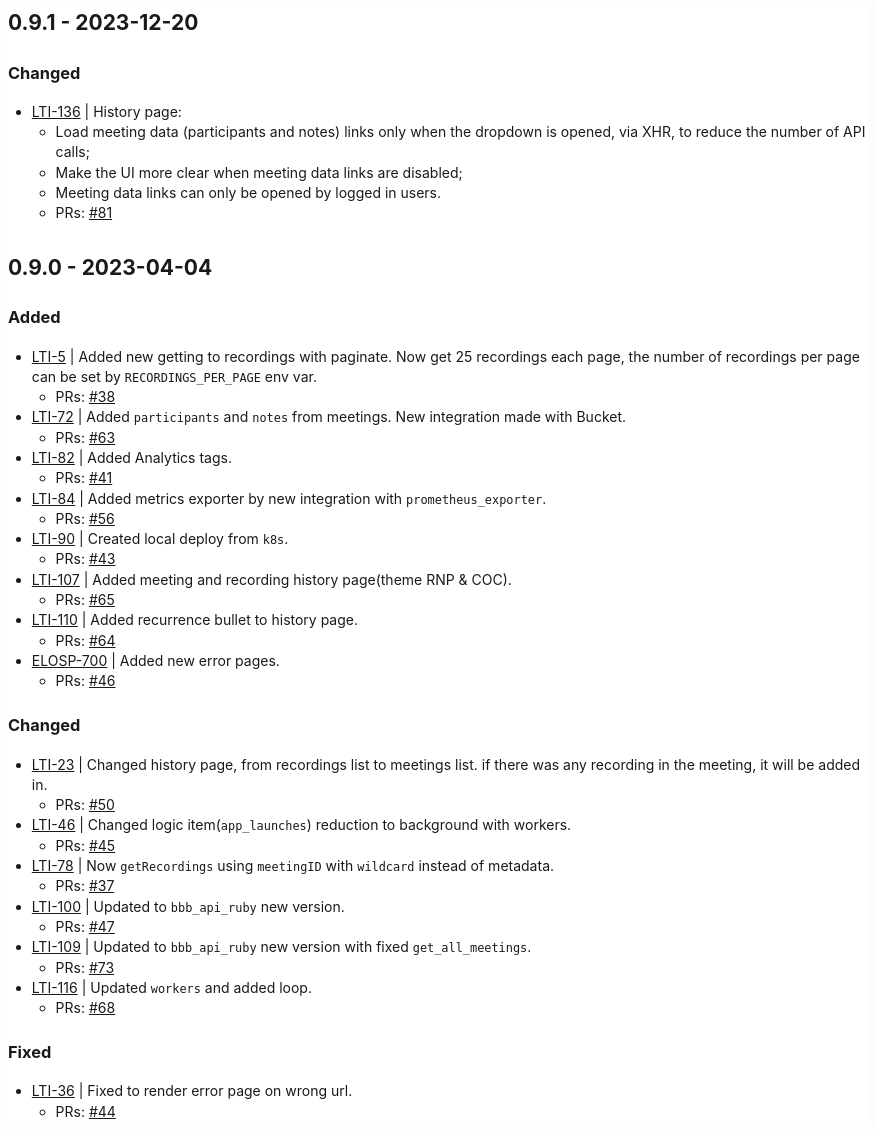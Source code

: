 
[LTI-123]:https://www.notion.so/mconf/Adicionar-widget-do-Ipezinho-no-LTI-adec9c744e26486ba31d3f4040f3b3b7?pvs=4
[LTI-116]:https://www.notion.so/mconf/Integra-o-com-o-Eduplay-no-LTI-4186acee2eb64c6f8e034b090747386c?pvs=4
[LTI-122]:https://www.notion.so/mconf/FileSender-no-LTI-Etapa-2-99af304973ef4da6b8024822c1151743?pvs=4
[LTI-135]:https://www.notion.so/mconf/FileSender-no-LTI-Etapa-1-b0dffd5253684528a543f0ff095690b7?pvs=4
[ELOSP-1021]:https://www.notion.so/mconf/Permitir-usu-rio-baixar-acessar-os-dados-do-learning-dashboard-p-s-confer-ncia-a7d47a195c214760b3c44f3da0b47ae1?pvs=4


[#82]: https://github.com/mconf/bbb-app-rooms/pull/82
[#78]: https://github.com/mconf/bbb-app-rooms/pull/78
[#80]: https://github.com/mconf/bbb-app-rooms/pull/80
[#77]: https://github.com/mconf/bbb-app-rooms/pull/77
[#75]: https://github.com/mconf/bbb-app-rooms/pull/75

## 0.9.1 - 2023-12-20
### Changed
- [LTI-136] | History page:
  - Load meeting data (participants and notes) links only when the dropdown is opened, via XHR,
  to reduce the number of API calls;
  - Make the UI more clear when meeting data links are disabled;
  - Meeting data links can only be opened by logged in users.
  - PRs: [#81]


[LTI-136]: https://www.notion.so/mconf/Fixes-vers-o-0-9-0-Rooms-62b177893e4b4615b3e56e3495e83e5d?pvs=4


[#81]: https://github.com/mconf/bbb-app-rooms/pull/81

## 0.9.0 - 2023-04-04
### Added
- [LTI-5] | Added new getting to recordings with paginate. Now get 25 recordings each page,
  the number of recordings per page can be set by `RECORDINGS_PER_PAGE` env var.
  - PRs: [#38]
- [LTI-72] | Added `participants` and `notes` from meetings. New integration made with Bucket.
  - PRs: [#63]
- [LTI-82] | Added Analytics tags.
  - PRs: [#41]
- [LTI-84] | Added metrics exporter by new integration with `prometheus_exporter`. 
  - PRs: [#56]
- [LTI-90] | Created local deploy from `k8s`.
  - PRs: [#43]
- [LTI-107] | Added meeting and recording history page(theme RNP & COC).
  - PRs: [#65]
- [LTI-110] | Added recurrence bullet to history page.
  - PRs: [#64]
- [ELOSP-700] | Added new error pages.
  - PRs: [#46]
### Changed
- [LTI-23] | Changed history page, from recordings list to meetings list.
  if there was any recording in the meeting, it will be added in.
  - PRs: [#50]
- [LTI-46] | Changed logic item(`app_launches`) reduction to background with workers.
  - PRs: [#45]
- [LTI-78] | Now `getRecordings` using `meetingID` with `wildcard` instead of metadata.
  - PRs: [#37]
- [LTI-100] | Updated to `bbb_api_ruby` new version.
  - PRs: [#47]
- [LTI-109] | Updated to `bbb_api_ruby` new version with fixed `get_all_meetings`.
  - PRs: [#73]
- [LTI-116] | Updated `workers` and added loop.
  - PRs: [#68]
### Fixed
- [LTI-36] | Fixed to render error page on wrong url.
  - PRs: [#44]

[Unreleased]: https://github.com/mconf/bbb-app-rooms/compare/v0.11.0...master-elos
[LTI-138]: https://www.notion.so/mconf/Integra-o-com-o-calend-rio-do-Moodle-parte-1-87f8b4da26a74477b018f3672753c3f9?pvs=4
[ELOSP-616]: https://www.notion.so/mconf/Melhorar-o-erro-no-LTI-quando-esgota-o-n-mero-de-salas-simult-neas-7e960fd9c341485583b4a68c7813929a?pvs=4
[ELOSP-867]: https://www.notion.so/mconf/Remover-o-metadado-userdata-mconf_custom_language-dos-portais-2480706a30da4077b3c09caabde5d247?pvs=4
[LTI-9]: https://www.notion.so/mconf/Novas-telas-de-entrada-na-confer-ncia-no-LTI-f3b275a8a985479a8628fb0898f4c028?pvs=4
[LTI-115]: https://www.notion.so/mconf/Adicionar-script-para-start-do-Portal-COC-3042f15aec4741dda75130a64eced8c5?pvs=4
[LTI-16]: https://www.notion.so/mconf/N-o-permitir-agendar-reuni-o-para-uma-data-passada-no-LTI-9dc1ad04ab584fc7ba96d13b9611a242?pvs=4
[LTI-112]: https://www.notion.so/mconf/Adapta-o-do-ngrok_start-sh-para-a-vers-o-3-0-0-do-ngrok-12357f8565634bcbb434bdae6ab95d95?pvs=4
[LTI-20]: https://www.notion.so/mconf/Reativar-os-testes-do-LTI-556cb13317c448a788278b97e6eda3e4?pvs=4
[LTI-70]: https://www.notion.so/mconf/Corre-es-pequenas-no-LTI-ap-s-v0-5-0-3a21767fa4344ed48b64ad993d957253?pvs=4
[#83]: https://github.com/mconf/bbb-app-rooms/pull/83
[#67]: https://github.com/mconf/bbb-app-rooms/pull/67
[#72]: https://github.com/mconf/bbb-app-rooms/pull/72
[#55]: https://github.com/mconf/bbb-app-rooms/pull/55
[#66]: https://github.com/mconf/bbb-app-rooms/pull/66
[#54]: https://github.com/mconf/bbb-app-rooms/pull/54
[#61]: https://github.com/mconf/bbb-app-rooms/pull/61
[#62]: https://github.com/mconf/bbb-app-rooms/pull/62
[#60]: https://github.com/mconf/bbb-app-rooms/pull/60
[LTI-5]: https://www.notion.so/mconf/Pagina-o-de-grava-es-no-LTI-2af06b03e0bb40d6b1755f4c0f4d4128
[LTI-23]: https://www.notion.so/mconf/P-gina-de-hist-rico-de-reuni-es-e-grava-es-no-LTI-tema-Elos-6bc76c72f9d34f4583211b9f2f2741a8
[LTI-36]: https://www.notion.so/mconf/Erro-ao-tentar-renderizar-p-gina-de-erro-no-LTI-5c6a560bdae04b0e96d65d5214aa27d3
[LTI-46]: https://www.notion.so/mconf/Mudar-a-l-gica-de-remo-o-de-itens-antigos-para-ser-em-background-workers-5b88b9304c0e4c44b93f283e6fcd292e
[LTI-72]: https://www.notion.so/mconf/Relat-rio-para-professores-com-dados-da-atividade-dos-alunos-46b59cb67b4e48a088ba051458be0577
[LTI-78]: https://www.notion.so/getRecordings-usando-meetingID-com-wildcard-no-lugar-de-metadados-649d87fa3907486c8a24a87bf1a08fcc
[LTI-82]: https://www.notion.so/mconf/Incluir-tags-do-Analytics-no-LTI-rooms-1b68a8e92c5348e78c4c9655bf464d1c
[LTI-84]: https://www.notion.so/mconf/Exporter-de-m-tricas-para-o-prometheus-no-LTI-68a2436959804efbb7d14b9705018dbe
[LTI-90]: https://www.notion.so/mconf/Criar-o-deploy-local-do-k8s-9e2c3ac567a44c26856295f4afcf9d36
[LTI-100]: https://www.notion.so/mconf/Atualizar-o-portal-LTI-para-a-nova-vers-o-da-bbb_api_ruby-c993583d12ee41768f952af84ec85a92
[LTI-101]: https://www.notion.so/mconf/Remover-secret-e-endpoint-nos-configs-do-deploy-do-kubernetes-no-LTI-308be992ca5b42f29f6175dbdcb9e5c9
[LTI-107]: https://www.notion.so/mconf/P-gina-de-hist-rico-de-reuni-es-e-grava-es-no-LTI-tema-RNP-e-COC-64bb4995dfa445838cbf7e1cf6da12a6
[LTI-108]: https://www.notion.so/mconf/Corrigir-get_all_meetings-no-LTI-b7ae974e2259409b8c67e125a01152e9
[LTI-109]: https://www.notion.so/mconf/Atualizar-LTI-para-nova-vers-o-da-bbb-api-ruby-get_all_meetings-96faff318527454e8fdb5c444d45ca62
[LTI-110]: https://www.notion.so/mconf/Usar-metadado-de-qual-agendamento-as-confer-ncias-se-originaram-e-montar-o-bullet-de-periodicidade-f226526cde0e487cac28f0a65cd834e2
[LTI-116]: https://www.notion.so/mconf/Melhorias-no-workers-da-v0-9-0-e-v0-5-0-do-LTI-9aa0b6f0d8cb4cc283ebe391ef409bb1
[ELOSP-700]: https://www.notion.so/mconf/Novas-telas-para-as-p-ginas-de-erros-751f2ec7da914dd983517a36ecead24d
[#38]: https://github.com/mconf/bbb-app-rooms/pull/38
[#50]: https://github.com/mconf/bbb-app-rooms/pull/50
[#44]: https://github.com/mconf/bbb-app-rooms/pull/44
[#45]: https://github.com/mconf/bbb-app-rooms/pull/45
[#63]: https://github.com/mconf/bbb-app-rooms/pull/63
[#37]: https://github.com/mconf/bbb-app-rooms/pull/37
[#41]: https://github.com/mconf/bbb-app-rooms/pull/41
[#56]: https://github.com/mconf/bbb-app-rooms/pull/56
[#43]: https://github.com/mconf/bbb-app-rooms/pull/43
[#47]: https://github.com/mconf/bbb-app-rooms/pull/47
[#48]: https://github.com/mconf/bbb-app-rooms/pull/48
[#65]: https://github.com/mconf/bbb-app-rooms/pull/65
[#59]: https://github.com/mconf/bbb-app-rooms/pull/59
[#73]: https://github.com/mconf/bbb-app-rooms/pull/73
[#64]: https://github.com/mconf/bbb-app-rooms/pull/64
[#68]: https://github.com/mconf/bbb-app-rooms/pull/68
[#46]: https://github.com/mconf/bbb-app-rooms/pull/46
[LTI-140]: https://www.notion.so/mconf/Fix-recordings-page-LTI-ConfWeb-016131edc43240f587d804b1ec302aea?pvs=4
[#79]: https://github.com/mconf/bbb-app-rooms/pull/79
[LTI-134]: https://www.notion.so/mconf/Suporte-a-grupos-do-Moodle-no-LTI-0b27302d8b7c49e6a35e87c4f554113b?pvs=4
[#76]: https://github.com/mconf/bbb-app-rooms/pull/76
[LTI-125]: https://www.notion.so/mconf/Portal-Gerenciamento-bccb3a3fa75c40f38ead425739d13bb7?p=8216254199cf491e93224e3441f3f9b6&pm=c
[#74]: https://github.com/mconf/bbb-app-rooms/pull/74
[LTI-104]: https://www.notion.so/mconf/Portal-Gerenciamento-bccb3a3fa75c40f38ead425739d13bb7?p=5ca12a2eb7a7496cb75b4ec58c9a3f0d
[LTI-103]: https://www.notion.so/mconf/e7590828a6524cbeaedbba8b99e258ae?v=835bec4b62b04edeb84d052f7900054a&p=174de60d3c614ff0abf964b265fd21ef
[LTI-101]: https://www.notion.so/mconf/Portal-Gerenciamento-bccb3a3fa75c40f38ead425739d13bb7?p=9ac57ab16aa64130a0ac274241c873ce
[#58]: https://github.com/mconf/bbb-app-rooms/pull/58
[#57]: https://github.com/mconf/bbb-app-rooms/pull/57
[#52]: https://github.com/mconf/bbb-app-rooms/pull/52
[0.11.0]: https://github.com/mconf/bbb-app-rooms/compare/v0.10.0...v0.11.0
[0.10.0]: https://github.com/mconf/bbb-app-rooms/compare/v0.9.1...v0.10.0
[0.9.1]: https://github.com/mconf/bbb-app-rooms/compare/v0.9.0...v0.9.1
[0.9.0]: https://github.com/mconf/bbb-app-rooms/compare/v0.8.3...v0.9.0
[0.8.5]: https://github.com/mconf/bbb-app-rooms/compare/v0.8.4...v0.8.5
[0.8.4]: https://github.com/mconf/bbb-app-rooms/compare/v0.8.3...v0.8.4
[0.8.3]: https://github.com/mconf/bbb-app-rooms/compare/v0.8.2...v0.8.3
[0.8.2]: https://github.com/mconf/bbb-app-rooms/compare/v0.8.1...v0.8.2
[0.8.1]: https://github.com/mconf/bbb-app-rooms/compare/v0.8.0...v0.8.1
[0.8.0]: https://github.com/mconf/bbb-app-rooms/compare/v0.7.1...v0.8.0
[0.7.1]: https://github.com/mconf/bbb-app-rooms/compare/v0.6.4...v0.7.1
[0.6.4]: https://github.com/mconf/bbb-app-rooms/compare/release-0.6.x-elos...mconf:feature-coc-on-0.6.4